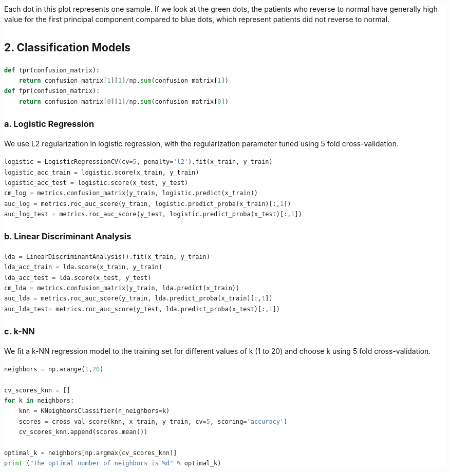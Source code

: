
Each dot in this plot represents one sample. If we look at the green dots, the patients who reverse to normal have generally high value for the first principal component compared to blue dots, which represent patients did not reverse to normal. 

## 2. Classification Models



```python
def tpr(confusion_matrix):
    return confusion_matrix[1][1]/np.sum(confusion_matrix[1])
def fpr(confusion_matrix):
    return confusion_matrix[0][1]/np.sum(confusion_matrix[0])
```


### a. Logistic Regression
We use L2 regularization in logistic regression, with the regularization parameter tuned using 5 fold cross-validation.



```python
logistic = LogisticRegressionCV(cv=5, penalty='l2').fit(x_train, y_train)
logistic_acc_train = logistic.score(x_train, y_train)
logistic_acc_test = logistic.score(x_test, y_test)
cm_log = metrics.confusion_matrix(y_train, logistic.predict(x_train))
auc_log = metrics.roc_auc_score(y_train, logistic.predict_proba(x_train)[:,1])
auc_log_test = metrics.roc_auc_score(y_test, logistic.predict_proba(x_test)[:,1])
```


### b. Linear Discriminant Analysis



```python
lda = LinearDiscriminantAnalysis().fit(x_train, y_train)
lda_acc_train = lda.score(x_train, y_train)
lda_acc_test = lda.score(x_test, y_test)
cm_lda = metrics.confusion_matrix(y_train, lda.predict(x_train))
auc_lda = metrics.roc_auc_score(y_train, lda.predict_proba(x_train)[:,1])
auc_lda_test= metrics.roc_auc_score(y_test, lda.predict_proba(x_test)[:,1])
```


### c. k-NN
We fit a k-NN regression model to the training set for different values of  k (1 to 20) and choose k using 5 fold cross-validation.



```python
neighbors = np.arange(1,20)

cv_scores_knn = []
for k in neighbors:
    knn = KNeighborsClassifier(n_neighbors=k)
    scores = cross_val_score(knn, x_train, y_train, cv=5, scoring='accuracy')
    cv_scores_knn.append(scores.mean())

optimal_k = neighbors[np.argmax(cv_scores_knn)]
print ("The optimal number of neighbors is %d" % optimal_k)
```
